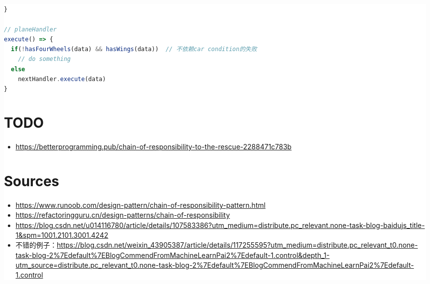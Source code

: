 ```js
}

// planeHandler
execute() => {
  if(!hasFourWheels(data) && hasWings(data))  // 不依赖car condition的失败
    // do something
  else
    nextHandler.execute(data)    
}
```

# TODO
- https://betterprogramming.pub/chain-of-responsibility-to-the-rescue-2288471c783b

# Sources
- https://www.runoob.com/design-pattern/chain-of-responsibility-pattern.html
- https://refactoringguru.cn/design-patterns/chain-of-responsibility
- https://blog.csdn.net/u014116780/article/details/107583386?utm_medium=distribute.pc_relevant.none-task-blog-baidujs_title-1&spm=1001.2101.3001.4242
- 不错的例子：https://blog.csdn.net/weixin_43905387/article/details/117255595?utm_medium=distribute.pc_relevant_t0.none-task-blog-2%7Edefault%7EBlogCommendFromMachineLearnPai2%7Edefault-1.control&depth_1-utm_source=distribute.pc_relevant_t0.none-task-blog-2%7Edefault%7EBlogCommendFromMachineLearnPai2%7Edefault-1.control
